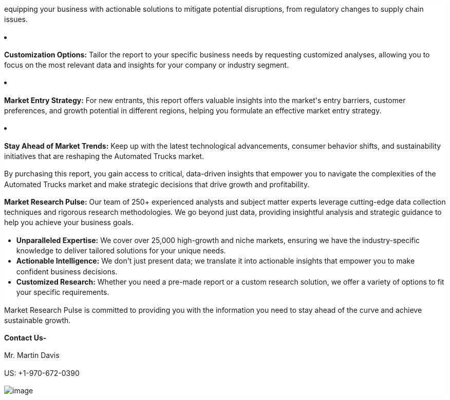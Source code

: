 equipping your business with actionable solutions to mitigate potential disruptions, from regulatory changes to supply chain issues.</p></li><li><p><strong>Customization Options:</strong> Tailor the report to your specific business needs by requesting customized analyses, allowing you to focus on the most relevant data and insights for your company or industry segment.</p></li><li><p><strong>Market Entry Strategy:</strong> For new entrants, this report offers valuable insights into the market's entry barriers, customer preferences, and growth potential in different regions, helping you formulate an effective market entry strategy.</p></li><li><p><strong>Stay Ahead of Market Trends:</strong> Keep up with the latest technological advancements, consumer behavior shifts, and sustainability initiatives that are reshaping the Automated Trucks market.</p></li></ol><p>By purchasing this report, you gain access to critical, data-driven insights that empower you to navigate the complexities of the Automated Trucks market and make strategic decisions that drive growth and profitability.</p><p><strong>Market Research Pulse:</strong>&nbsp;Our team of 250+ experienced analysts and subject matter experts leverage cutting-edge data collection techniques and rigorous research methodologies. We go beyond just data, providing insightful analysis and strategic guidance to help you achieve your business goals.</p><ul><li><strong>Unparalleled Expertise:</strong>&nbsp;We cover over 25,000 high-growth and niche markets, ensuring we have the industry-specific knowledge to deliver tailored solutions for your unique needs.</li><li><strong>Actionable Intelligence:</strong>&nbsp;We don't just present data; we translate it into actionable insights that empower you to make confident business decisions.</li><li><strong>Customized Research:</strong>&nbsp;Whether you need a pre-made report or a custom research solution, we offer a variety of options to fit your specific requirements.</li></ul><p>Market Research Pulse is committed to providing you with the information you need to stay ahead of the curve and achieve sustainable growth.</p><p><strong>Contact Us-</strong></p><p>Mr. Martin Davis</p><p>US: +1-970-672-0390</p>
![image](https://github.com/user-attachments/assets/54d329ff-dfd6-49ee-b612-afeb83f9a29e)
